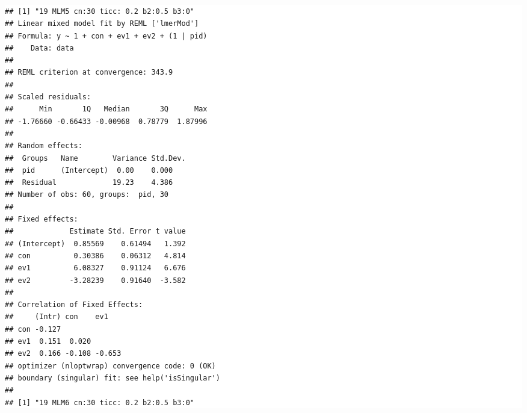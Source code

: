     ## [1] "19 MLM5 cn:30 ticc: 0.2 b2:0.5 b3:0"
    ## Linear mixed model fit by REML ['lmerMod']
    ## Formula: y ~ 1 + con + ev1 + ev2 + (1 | pid)
    ##    Data: data
    ## 
    ## REML criterion at convergence: 343.9
    ## 
    ## Scaled residuals: 
    ##      Min       1Q   Median       3Q      Max 
    ## -1.76660 -0.66433 -0.00968  0.78779  1.87996 
    ## 
    ## Random effects:
    ##  Groups   Name        Variance Std.Dev.
    ##  pid      (Intercept)  0.00    0.000   
    ##  Residual             19.23    4.386   
    ## Number of obs: 60, groups:  pid, 30
    ## 
    ## Fixed effects:
    ##             Estimate Std. Error t value
    ## (Intercept)  0.85569    0.61494   1.392
    ## con          0.30386    0.06312   4.814
    ## ev1          6.08327    0.91124   6.676
    ## ev2         -3.28239    0.91640  -3.582
    ## 
    ## Correlation of Fixed Effects:
    ##     (Intr) con    ev1   
    ## con -0.127              
    ## ev1  0.151  0.020       
    ## ev2  0.166 -0.108 -0.653
    ## optimizer (nloptwrap) convergence code: 0 (OK)
    ## boundary (singular) fit: see help('isSingular')
    ## 
    ## [1] "19 MLM6 cn:30 ticc: 0.2 b2:0.5 b3:0"